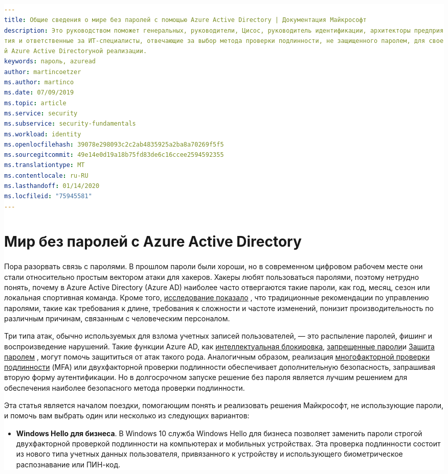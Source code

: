 ```yaml
---
title: Общие сведения о мире без паролей с помощью Azure Active Directory | Документация Майкрософт
description: Это руководством поможет генеральных, руководители, Цисос, руководитель идентификации, архитекторы предприятия и ответственные за ИТ-специалисты, отвечающие за выбор метода проверки подлинности, не защищенного паролем, для своей Azure Active Directoryной реализации.
keywords: пароль, azuread
author: martincoetzer
ms.author: martinco
ms.date: 07/09/2019
ms.topic: article
ms.service: security
ms.subservice: security-fundamentals
ms.workload: identity
ms.openlocfilehash: 39078e298093c2c2ab4835925a2ba8a70269f5f5
ms.sourcegitcommit: 49e14e0d19a18b75fd83de6c16ccee2594592355
ms.translationtype: MT
ms.contentlocale: ru-RU
ms.lasthandoff: 01/14/2020
ms.locfileid: "75945581"
---
```

# <a name="a-world-without-passwords-with-azure-active-directory"></a>Мир без паролей с Azure Active Directory

Пора разорвать связь с паролями. В прошлом пароли были хороши, но в современном цифровом рабочем месте они стали относительно простым вектором атаки для хакеров. Хакеры любят пользоваться паролями, поэтому нетрудно понять, почему в Azure Active Directory (Azure AD) наиболее часто отвергаются такие пароли, как год, месяц, сезон или локальная спортивная команда. Кроме того, [исследование показало](https://aka.ms/passwordguidance) , что традиционные рекомендации по управлению паролями, такие как требования к длине, требования к сложности и частоте изменений, понизит производительность по различным причинам, связанным с человеческим персоналом.

Три типа атак, обычно используемых для взлома учетных записей пользователей, — это распыление паролей, фишинг и воспроизведение нарушений. Такие функции Azure AD, как [интеллектуальная блокировка](../../active-directory/authentication/howto-password-smart-lockout.md), [запрещенные пароли](../../active-directory/authentication/concept-password-ban-bad-on-premises.md)и [Защита паролем](../../active-directory/authentication/concept-password-ban-bad-on-premises.md) , могут помочь защититься от атак такого рода. Аналогичным образом, реализация [многофакторной проверки подлинности](../../active-directory/authentication/concept-mfa-howitworks.md) (MFA) или двухфакторной проверки подлинности обеспечивает дополнительную безопасность, запрашивая вторую форму аутентификации. Но в долгосрочном запуске решение без пароля является лучшим решением для обеспечения наиболее безопасного метода проверки подлинности.

Эта статья является началом поездки, помогающим понять и реализовать решения Майкрософт, не использующие пароли, и помочь вам выбрать один или несколько из следующих вариантов:

* **Windows Hello для бизнеса**. В Windows 10 служба Windows Hello для бизнеса позволяет заменить пароли строгой двухфакторной проверкой подлинности на компьютерах и мобильных устройствах. Эта проверка подлинности состоит из нового типа учетных данных пользователя, привязанного к устройству и использующего биометрическое распознавание или ПИН-код.
